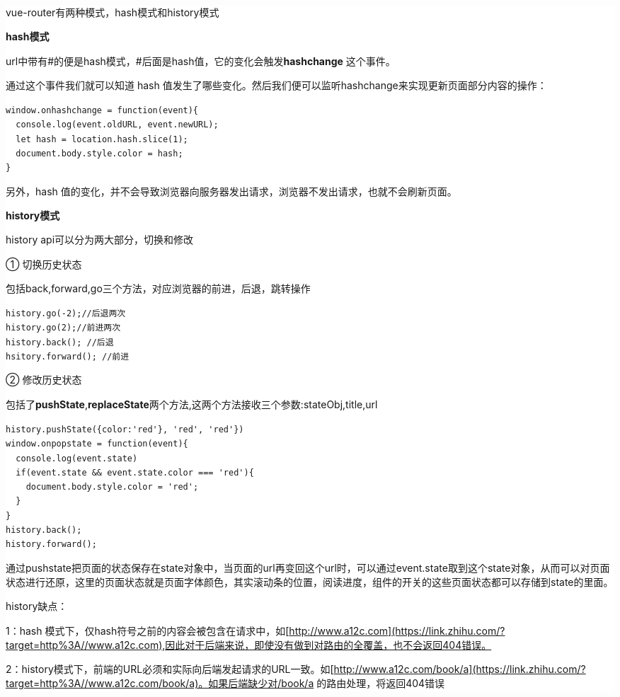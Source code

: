 vue-router有两种模式，hash模式和history模式

**hash模式**

url中带有#的便是hash模式，#后面是hash值，它的变化会触发**hashchange** 这个事件。

通过这个事件我们就可以知道 hash 值发生了哪些变化。然后我们便可以监听hashchange来实现更新页面部分内容的操作：

```text
window.onhashchange = function(event){
  console.log(event.oldURL, event.newURL);
  let hash = location.hash.slice(1);
  document.body.style.color = hash;
}
```

另外，hash 值的变化，并不会导致浏览器向服务器发出请求，浏览器不发出请求，也就不会刷新页面。

**history模式**

history api可以分为两大部分，切换和修改

① 切换历史状态

包括back,forward,go三个方法，对应浏览器的前进，后退，跳转操作

```text
history.go(-2);//后退两次
history.go(2);//前进两次
history.back(); //后退
hsitory.forward(); //前进
```

② 修改历史状态

包括了**pushState**,**replaceState**两个方法,这两个方法接收三个参数:stateObj,title,url

```text
history.pushState({color:'red'}, 'red', 'red'})
window.onpopstate = function(event){
  console.log(event.state)
  if(event.state && event.state.color === 'red'){
    document.body.style.color = 'red';
  }
}
history.back();
history.forward();
```

通过pushstate把页面的状态保存在state对象中，当页面的url再变回这个url时，可以通过event.state取到这个state对象，从而可以对页面状态进行还原，这里的页面状态就是页面字体颜色，其实滚动条的位置，阅读进度，组件的开关的这些页面状态都可以存储到state的里面。

history缺点：

1：hash 模式下，仅hash符号之前的内容会被包含在请求中，如[http://www.a12c.com](https://link.zhihu.com/?target=http%3A//www.a12c.com),因此对于后端来说，即使没有做到对路由的全覆盖，也不会返回404错误。

2：history模式下，前端的URL必须和实际向后端发起请求的URL一致。如[http://www.a12c.com/book/a](https://link.zhihu.com/?target=http%3A//www.a12c.com/book/a)。如果后端缺少对/book/a 的路由处理，将返回404错误
